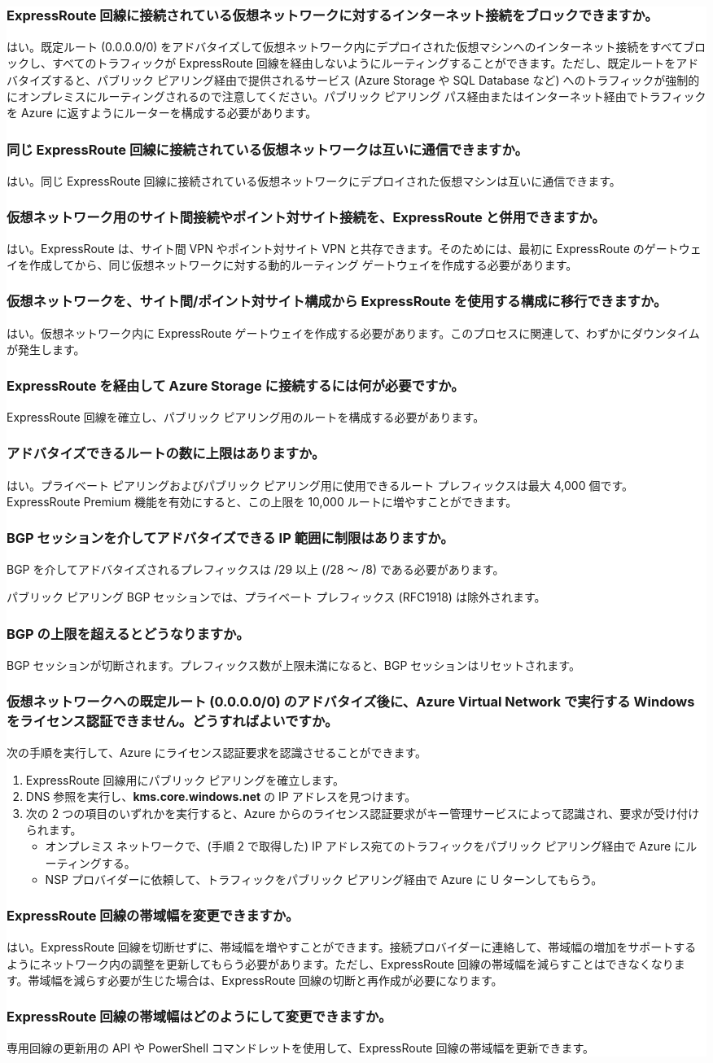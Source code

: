 ### ExpressRoute 回線に接続されている仮想ネットワークに対するインターネット接続をブロックできますか。
はい。既定ルート \(0.0.0.0/0\) をアドバタイズして仮想ネットワーク内にデプロイされた仮想マシンへのインターネット接続をすべてブロックし、すべてのトラフィックが ExpressRoute 回線を経由しないようにルーティングすることができます。ただし、既定ルートをアドバタイズすると、パブリック ピアリング経由で提供されるサービス \(Azure Storage や SQL Database など\) へのトラフィックが強制的にオンプレミスにルーティングされるので注意してください。パブリック ピアリング パス経由またはインターネット経由でトラフィックを Azure に返すようにルーターを構成する必要があります。

### 同じ ExpressRoute 回線に接続されている仮想ネットワークは互いに通信できますか。
はい。同じ ExpressRoute 回線に接続されている仮想ネットワークにデプロイされた仮想マシンは互いに通信できます。

### 仮想ネットワーク用のサイト間接続やポイント対サイト接続を、ExpressRoute と併用できますか。
はい。ExpressRoute は、サイト間 VPN やポイント対サイト VPN と共存できます。そのためには、最初に ExpressRoute のゲートウェイを作成してから、同じ仮想ネットワークに対する動的ルーティング ゲートウェイを作成する必要があります。

### 仮想ネットワークを、サイト間/ポイント対サイト構成から ExpressRoute を使用する構成に移行できますか。
はい。仮想ネットワーク内に ExpressRoute ゲートウェイを作成する必要があります。このプロセスに関連して、わずかにダウンタイムが発生します。

### ExpressRoute を経由して Azure Storage に接続するには何が必要ですか。
ExpressRoute 回線を確立し、パブリック ピアリング用のルートを構成する必要があります。

### アドバタイズできるルートの数に上限はありますか。
はい。プライベート ピアリングおよびパブリック ピアリング用に使用できるルート プレフィックスは最大 4,000 個です。ExpressRoute Premium 機能を有効にすると、この上限を 10,000 ルートに増やすことができます。

### BGP セッションを介してアドバタイズできる IP 範囲に制限はありますか。
BGP を介してアドバタイズされるプレフィックスは /29 以上 \(/28 ～ /8\) である必要があります。

パブリック ピアリング BGP セッションでは、プライベート プレフィックス \(RFC1918\) は除外されます。

### BGP の上限を超えるとどうなりますか。
BGP セッションが切断されます。プレフィックス数が上限未満になると、BGP セッションはリセットされます。

### 仮想ネットワークへの既定ルート \(0.0.0.0/0\) のアドバタイズ後に、Azure Virtual Network で実行する Windows をライセンス認証できません。どうすればよいですか。
次の手順を実行して、Azure にライセンス認証要求を認識させることができます。

1. ExpressRoute 回線用にパブリック ピアリングを確立します。
2. DNS 参照を実行し、**kms.core.windows.net** の IP アドレスを見つけます。
3. 次の 2 つの項目のいずれかを実行すると、Azure からのライセンス認証要求がキー管理サービスによって認識され、要求が受け付けられます。
	- オンプレミス ネットワークで、\(手順 2 で取得した\) IP アドレス宛てのトラフィックをパブリック ピアリング経由で Azure にルーティングする。
	- NSP プロバイダーに依頼して、トラフィックをパブリック ピアリング経由で Azure に U ターンしてもらう。 

### ExpressRoute 回線の帯域幅を変更できますか。
はい。ExpressRoute 回線を切断せずに、帯域幅を増やすことができます。接続プロバイダーに連絡して、帯域幅の増加をサポートするようにネットワーク内の調整を更新してもらう必要があります。ただし、ExpressRoute 回線の帯域幅を減らすことはできなくなります。帯域幅を減らす必要が生じた場合は、ExpressRoute 回線の切断と再作成が必要になります。

### ExpressRoute 回線の帯域幅はどのようにして変更できますか。 
専用回線の更新用の API や PowerShell コマンドレットを使用して、ExpressRoute 回線の帯域幅を更新できます。
